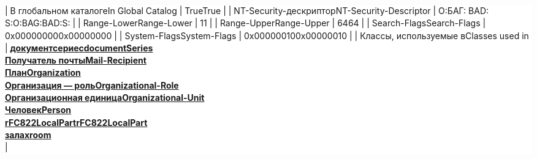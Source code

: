 | <span data-ttu-id="3a840-332">В глобальном каталоге</span><span class="sxs-lookup"><span data-stu-id="3a840-332">In Global Catalog</span></span>      | <span data-ttu-id="3a840-333">True</span><span class="sxs-lookup"><span data-stu-id="3a840-333">True</span></span>                                                                                                                                                                                                                                                                                                                                                                                                                       |
| <span data-ttu-id="3a840-334">NT-Security-дескриптор</span><span class="sxs-lookup"><span data-stu-id="3a840-334">NT-Security-Descriptor</span></span> | <span data-ttu-id="3a840-335">О:БАГ: BAD: S:</span><span class="sxs-lookup"><span data-stu-id="3a840-335">O:BAG:BAD:S:</span></span>                                                                                                                                                                                                                                                                                                                                                                                                               |
| <span data-ttu-id="3a840-336">Range-Lower</span><span class="sxs-lookup"><span data-stu-id="3a840-336">Range-Lower</span></span>            | <span data-ttu-id="3a840-337">1</span><span class="sxs-lookup"><span data-stu-id="3a840-337">1</span></span>                                                                                                                                                                                                                                                                                                                                                                                                                          |
| <span data-ttu-id="3a840-338">Range-Upper</span><span class="sxs-lookup"><span data-stu-id="3a840-338">Range-Upper</span></span>            | <span data-ttu-id="3a840-339">64</span><span class="sxs-lookup"><span data-stu-id="3a840-339">64</span></span>                                                                                                                                                                                                                                                                                                                                                                                                                         |
| <span data-ttu-id="3a840-340">Search-Flags</span><span class="sxs-lookup"><span data-stu-id="3a840-340">Search-Flags</span></span>           | <span data-ttu-id="3a840-341">0x00000000</span><span class="sxs-lookup"><span data-stu-id="3a840-341">0x00000000</span></span>                                                                                                                                                                                                                                                                                                                                                                                                                 |
| <span data-ttu-id="3a840-342">System-Flags</span><span class="sxs-lookup"><span data-stu-id="3a840-342">System-Flags</span></span>           | <span data-ttu-id="3a840-343">0x00000010</span><span class="sxs-lookup"><span data-stu-id="3a840-343">0x00000010</span></span>                                                                                                                                                                                                                                                                                                                                                                                                                 |
| <span data-ttu-id="3a840-344">Классы, используемые в</span><span class="sxs-lookup"><span data-stu-id="3a840-344">Classes used in</span></span>        | [<span data-ttu-id="3a840-345">**документсериес**</span><span class="sxs-lookup"><span data-stu-id="3a840-345">**documentSeries**</span></span>](c-documentseries.md)<br/> [<span data-ttu-id="3a840-346">**Получатель почты**</span><span class="sxs-lookup"><span data-stu-id="3a840-346">**Mail-Recipient**</span></span>](c-mailrecipient.md)<br/> [<span data-ttu-id="3a840-347">**План**</span><span class="sxs-lookup"><span data-stu-id="3a840-347">**Organization**</span></span>](c-organization.md)<br/> [<span data-ttu-id="3a840-348">**Организация — роль**</span><span class="sxs-lookup"><span data-stu-id="3a840-348">**Organizational-Role**</span></span>](c-organizationalrole.md)<br/> [<span data-ttu-id="3a840-349">**Организационная единица**</span><span class="sxs-lookup"><span data-stu-id="3a840-349">**Organizational-Unit**</span></span>](c-organizationalunit.md)<br/> [<span data-ttu-id="3a840-350">**Человек**</span><span class="sxs-lookup"><span data-stu-id="3a840-350">**Person**</span></span>](c-person.md)<br/> [<span data-ttu-id="3a840-351">**rFC822LocalPart**</span><span class="sxs-lookup"><span data-stu-id="3a840-351">**rFC822LocalPart**</span></span>](c-rfc822localpart.md)<br/> [<span data-ttu-id="3a840-352">**залах**</span><span class="sxs-lookup"><span data-stu-id="3a840-352">**room**</span></span>](c-room.md)<br/> |



 

 





